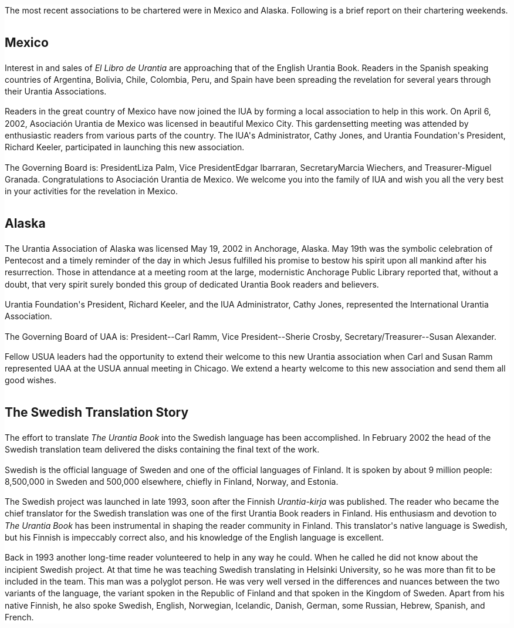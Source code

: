 The most recent associations to be chartered were in Mexico and Alaska. Following is a brief report on their chartering weekends.

## Mexico

Interest in and sales of _El Libro de Urantia_ are approaching that of the English Urantia Book. Readers in the Spanish speaking countries of Argentina, Bolivia, Chile, Colombia, Peru, and Spain have been spreading the revelation for several years through their Urantia Associations.

Readers in the great country of Mexico have now joined the IUA by forming a local association to help in this work. On April 6, 2002, Asociación Urantia de Mexico was licensed in beautiful Mexico City. This gardensetting meeting was attended by enthusiastic readers from various parts of the country. The IUA's Administrator, Cathy Jones, and Urantia Foundation's President, Richard Keeler, participated in launching this new association.

The Governing Board is: PresidentLiza Palm, Vice PresidentEdgar lbarraran, SecretaryMarcia Wiechers, and Treasurer-Miguel Granada. Congratulations to Asociación Urantia de Mexico. We welcome you into the family of IUA and wish you all the very best in your activities for the revelation in Mexico.

## Alaska

The Urantia Association of Alaska was licensed May 19, 2002 in Anchorage, Alaska. May 19th was the symbolic celebration of Pentecost and a timely reminder of the day in which Jesus fulfilled his promise to bestow his spirit upon all mankind after his resurrection. Those in attendance at a meeting room at the large, modernistic Anchorage Public Library reported that, without a doubt, that very spirit surely bonded this group of dedicated Urantia Book readers and believers.

Urantia Foundation's President, Richard Keeler, and the IUA Administrator, Cathy Jones, represented the International Urantia Association.

The Governing Board of UAA is: President--Carl Ramm, Vice President--Sherie Crosby, Secretary/Treasurer--Susan Alexander.

Fellow USUA leaders had the opportunity to extend their welcome to this new Urantia association when Carl and Susan Ramm represented UAA at the USUA annual meeting in Chicago. We extend a hearty welcome to this new association and send them all good wishes.

## The Swedish Translation Story

The effort to translate _The Urantia Book_ into the Swedish language has been accomplished. In February 2002 the head of the Swedish translation team delivered the disks containing the final text of the work.

Swedish is the official language of Sweden and one of the official languages of Finland. It is spoken by about 9 million people: 8,500,000 in Sweden and 500,000 elsewhere, chiefly in Finland, Norway, and Estonia.

The Swedish project was launched in late 1993, soon after the Finnish _Urantia-kirja_ was published. The reader who became the chief translator for the Swedish translation was one of the first Urantia Book readers in Finland. His enthusiasm and devotion to _The Urantia Book_ has been instrumental in shaping the reader community in Finland. This translator's native language is Swedish, but his Finnish is impeccably correct also, and his knowledge of the English language is excellent.

Back in 1993 another long-time reader volunteered to help in any way he could. When he called he did not know about the incipient Swedish project. At that time he was teaching Swedish translating in Helsinki University, so he was more than fit to be included in the team. This man was a polyglot person. He was very well versed in the differences and nuances between the two variants of the language, the variant spoken in the Republic of Finland and that spoken in the Kingdom of Sweden. Apart from his native Finnish, he also spoke Swedish, English, Norwegian, Icelandic, Danish, German, some Russian, Hebrew, Spanish, and French.
